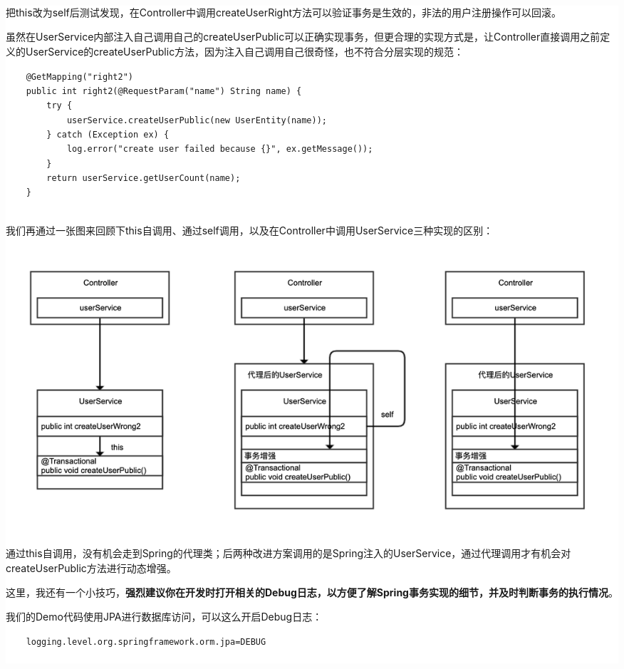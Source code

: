 把this改为self后测试发现，在Controller中调用createUserRight方法可以验证事务是生效的，非法的用户注册操作可以回滚。

虽然在UserService内部注入自己调用自己的createUserPublic可以正确实现事务，但更合理的实现方式是，让Controller直接调用之前定义的UserService的createUserPublic方法，因为注入自己调用自己很奇怪，也不符合分层实现的规范：

```
    @GetMapping("right2")
    public int right2(@RequestParam("name") String name) {
        try {
            userService.createUserPublic(new UserEntity(name));
        } catch (Exception ex) {
            log.error("create user failed because {}", ex.getMessage());
        }
        return userService.getUserCount(name);
    }
    

```

我们再通过一张图来回顾下this自调用、通过self调用，以及在Controller中调用UserService三种实现的区别：

![](./httpsstatic001geekbangorgresourceimagec470c43ea620b0b611ae194f8438506d7570.png)

通过this自调用，没有机会走到Spring的代理类；后两种改进方案调用的是Spring注入的UserService，通过代理调用才有机会对createUserPublic方法进行动态增强。

这里，我还有一个小技巧，**强烈建议你在开发时打开相关的Debug日志，以方便了解Spring事务实现的细节，并及时判断事务的执行情况**。

我们的Demo代码使用JPA进行数据库访问，可以这么开启Debug日志：

```
    logging.level.org.springframework.orm.jpa=DEBUG
    

```
